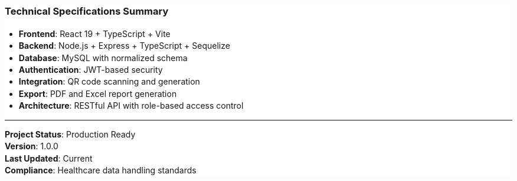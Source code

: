 ### Technical Specifications Summary

- **Frontend**: React 19 + TypeScript + Vite
- **Backend**: Node.js + Express + TypeScript + Sequelize
- **Database**: MySQL with normalized schema
- **Authentication**: JWT-based security
- **Integration**: QR code scanning and generation
- **Export**: PDF and Excel report generation
- **Architecture**: RESTful API with role-based access control

---

**Project Status**: Production Ready  
**Version**: 1.0.0  
**Last Updated**: Current  
**Compliance**: Healthcare data handling standards